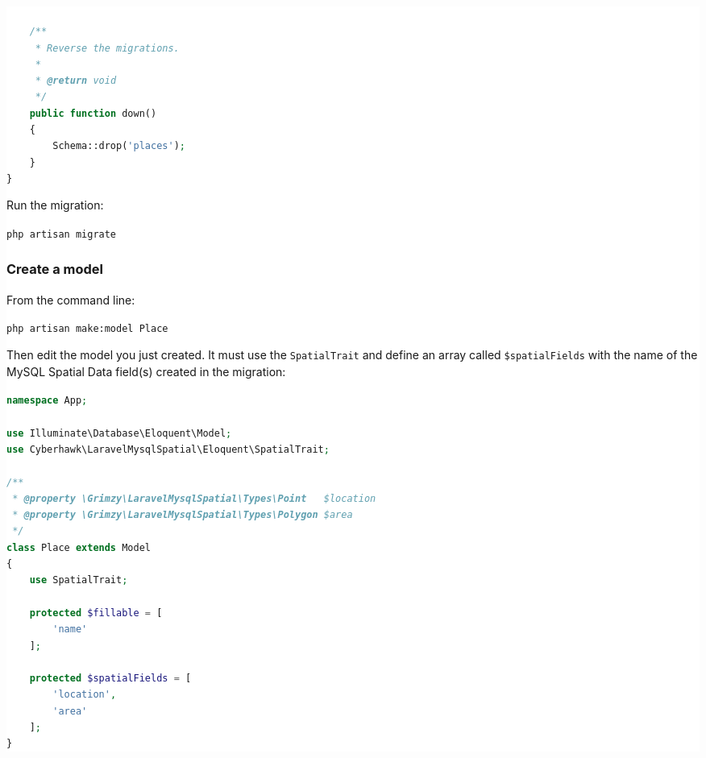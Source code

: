 ```php

    /**
     * Reverse the migrations.
     *
     * @return void
     */
    public function down()
    {
        Schema::drop('places');
    }
}
```

Run the migration:

```shell
php artisan migrate
```

### Create a model

From the command line:

```shell
php artisan make:model Place
```

Then edit the model you just created. It must use the `SpatialTrait` and define an array called `$spatialFields` with the name of the MySQL Spatial Data field(s) created in the migration:

```php
namespace App;

use Illuminate\Database\Eloquent\Model;
use Cyberhawk\LaravelMysqlSpatial\Eloquent\SpatialTrait;

/**
 * @property \Grimzy\LaravelMysqlSpatial\Types\Point   $location
 * @property \Grimzy\LaravelMysqlSpatial\Types\Polygon $area
 */
class Place extends Model
{
    use SpatialTrait;

    protected $fillable = [
        'name'
    ];

    protected $spatialFields = [
        'location',
        'area'
    ];
}
```
